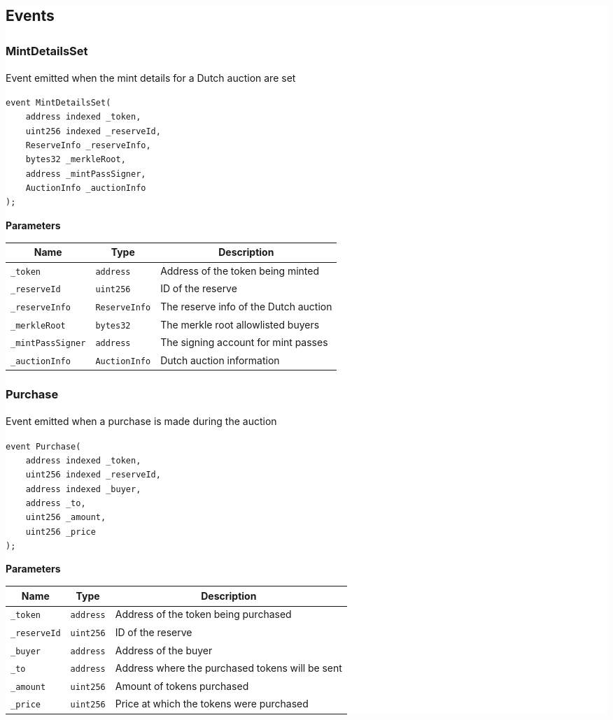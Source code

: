 
## Events
### MintDetailsSet
Event emitted when the mint details for a Dutch auction are set


```solidity
event MintDetailsSet(
    address indexed _token,
    uint256 indexed _reserveId,
    ReserveInfo _reserveInfo,
    bytes32 _merkleRoot,
    address _mintPassSigner,
    AuctionInfo _auctionInfo
);
```

**Parameters**

|Name|Type|Description|
|----|----|-----------|
|`_token`|`address`|Address of the token being minted|
|`_reserveId`|`uint256`|ID of the reserve|
|`_reserveInfo`|`ReserveInfo`|The reserve info of the Dutch auction|
|`_merkleRoot`|`bytes32`|The merkle root allowlisted buyers|
|`_mintPassSigner`|`address`|The signing account for mint passes|
|`_auctionInfo`|`AuctionInfo`|Dutch auction information|

### Purchase
Event emitted when a purchase is made during the auction


```solidity
event Purchase(
    address indexed _token,
    uint256 indexed _reserveId,
    address indexed _buyer,
    address _to,
    uint256 _amount,
    uint256 _price
);
```

**Parameters**

|Name|Type|Description|
|----|----|-----------|
|`_token`|`address`|Address of the token being purchased|
|`_reserveId`|`uint256`|ID of the reserve|
|`_buyer`|`address`|Address of the buyer|
|`_to`|`address`|Address where the purchased tokens will be sent|
|`_amount`|`uint256`|Amount of tokens purchased|
|`_price`|`uint256`|Price at which the tokens were purchased|
